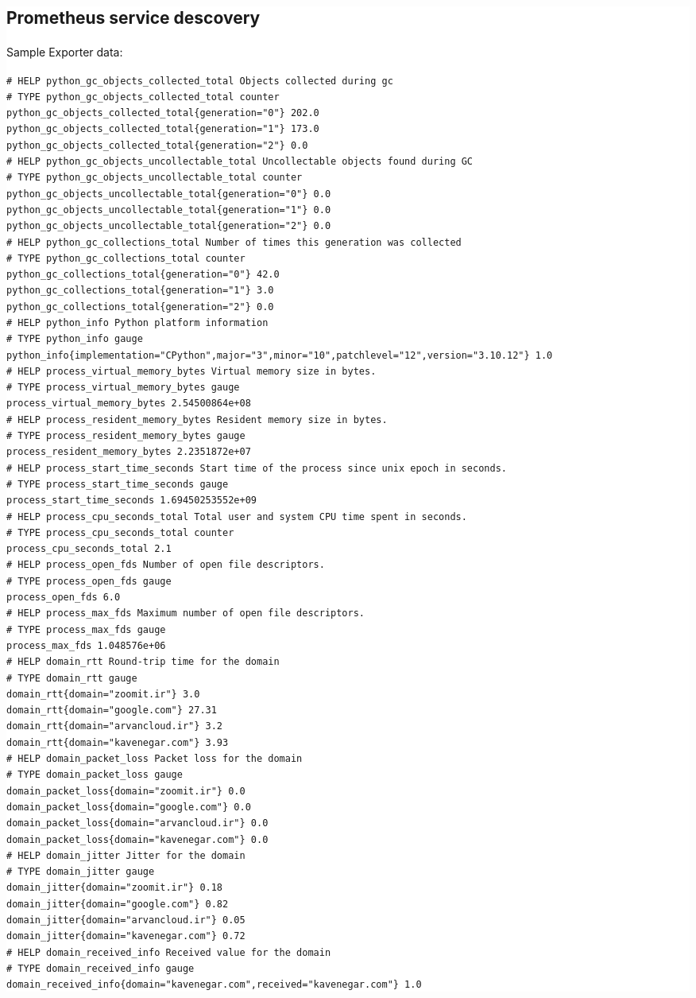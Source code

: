 ## Prometheus service descovery


Sample Exporter data:

```
# HELP python_gc_objects_collected_total Objects collected during gc
# TYPE python_gc_objects_collected_total counter
python_gc_objects_collected_total{generation="0"} 202.0
python_gc_objects_collected_total{generation="1"} 173.0
python_gc_objects_collected_total{generation="2"} 0.0
# HELP python_gc_objects_uncollectable_total Uncollectable objects found during GC
# TYPE python_gc_objects_uncollectable_total counter
python_gc_objects_uncollectable_total{generation="0"} 0.0
python_gc_objects_uncollectable_total{generation="1"} 0.0
python_gc_objects_uncollectable_total{generation="2"} 0.0
# HELP python_gc_collections_total Number of times this generation was collected
# TYPE python_gc_collections_total counter
python_gc_collections_total{generation="0"} 42.0
python_gc_collections_total{generation="1"} 3.0
python_gc_collections_total{generation="2"} 0.0
# HELP python_info Python platform information
# TYPE python_info gauge
python_info{implementation="CPython",major="3",minor="10",patchlevel="12",version="3.10.12"} 1.0
# HELP process_virtual_memory_bytes Virtual memory size in bytes.
# TYPE process_virtual_memory_bytes gauge
process_virtual_memory_bytes 2.54500864e+08
# HELP process_resident_memory_bytes Resident memory size in bytes.
# TYPE process_resident_memory_bytes gauge
process_resident_memory_bytes 2.2351872e+07
# HELP process_start_time_seconds Start time of the process since unix epoch in seconds.
# TYPE process_start_time_seconds gauge
process_start_time_seconds 1.69450253552e+09
# HELP process_cpu_seconds_total Total user and system CPU time spent in seconds.
# TYPE process_cpu_seconds_total counter
process_cpu_seconds_total 2.1
# HELP process_open_fds Number of open file descriptors.
# TYPE process_open_fds gauge
process_open_fds 6.0
# HELP process_max_fds Maximum number of open file descriptors.
# TYPE process_max_fds gauge
process_max_fds 1.048576e+06
# HELP domain_rtt Round-trip time for the domain
# TYPE domain_rtt gauge
domain_rtt{domain="zoomit.ir"} 3.0
domain_rtt{domain="google.com"} 27.31
domain_rtt{domain="arvancloud.ir"} 3.2
domain_rtt{domain="kavenegar.com"} 3.93
# HELP domain_packet_loss Packet loss for the domain
# TYPE domain_packet_loss gauge
domain_packet_loss{domain="zoomit.ir"} 0.0
domain_packet_loss{domain="google.com"} 0.0
domain_packet_loss{domain="arvancloud.ir"} 0.0
domain_packet_loss{domain="kavenegar.com"} 0.0
# HELP domain_jitter Jitter for the domain
# TYPE domain_jitter gauge
domain_jitter{domain="zoomit.ir"} 0.18
domain_jitter{domain="google.com"} 0.82
domain_jitter{domain="arvancloud.ir"} 0.05
domain_jitter{domain="kavenegar.com"} 0.72
# HELP domain_received_info Received value for the domain
# TYPE domain_received_info gauge
domain_received_info{domain="kavenegar.com",received="kavenegar.com"} 1.0
```